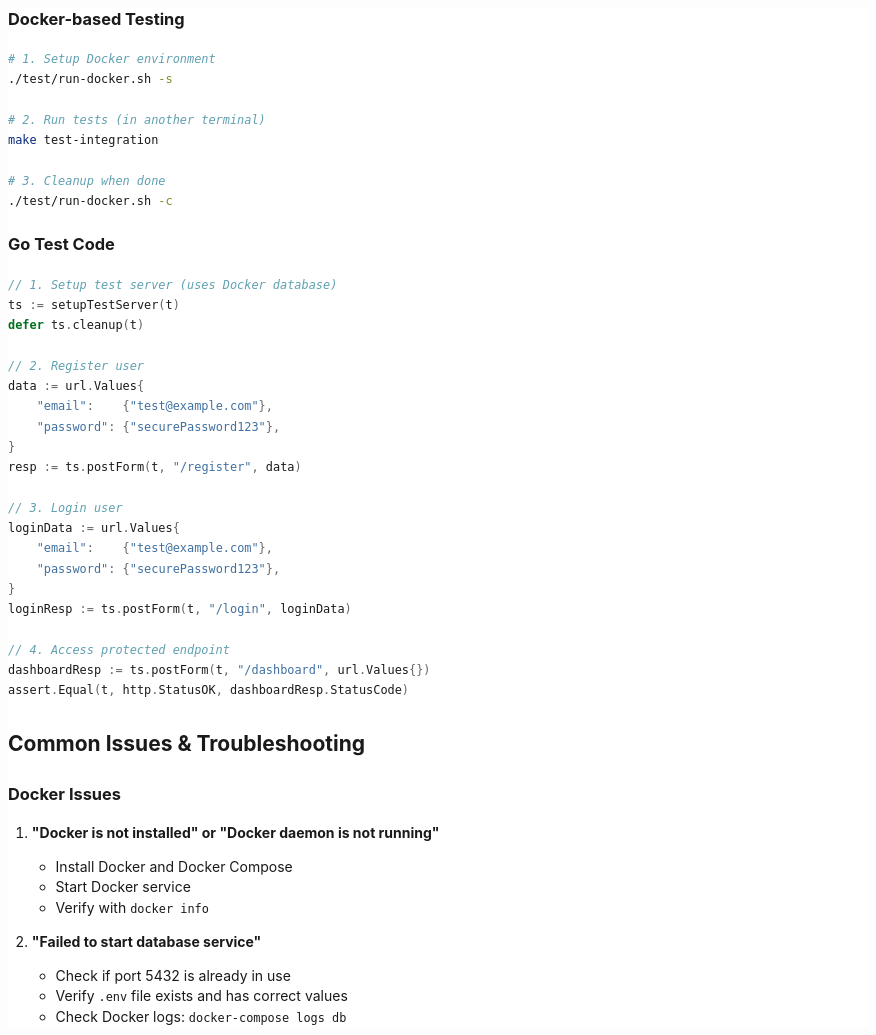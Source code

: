 ### Docker-based Testing
```bash
# 1. Setup Docker environment
./test/run-docker.sh -s

# 2. Run tests (in another terminal)
make test-integration

# 3. Cleanup when done
./test/run-docker.sh -c
```

### Go Test Code
```go
// 1. Setup test server (uses Docker database)
ts := setupTestServer(t)
defer ts.cleanup(t)

// 2. Register user
data := url.Values{
    "email":    {"test@example.com"},
    "password": {"securePassword123"},
}
resp := ts.postForm(t, "/register", data)

// 3. Login user
loginData := url.Values{
    "email":    {"test@example.com"},
    "password": {"securePassword123"},
}
loginResp := ts.postForm(t, "/login", loginData)

// 4. Access protected endpoint
dashboardResp := ts.postForm(t, "/dashboard", url.Values{})
assert.Equal(t, http.StatusOK, dashboardResp.StatusCode)
```

## Common Issues & Troubleshooting

### Docker Issues

1. **"Docker is not installed" or "Docker daemon is not running"**
   - Install Docker and Docker Compose
   - Start Docker service
   - Verify with `docker info`

2. **"Failed to start database service"**
   - Check if port 5432 is already in use
   - Verify `.env` file exists and has correct values
   - Check Docker logs: `docker-compose logs db`
